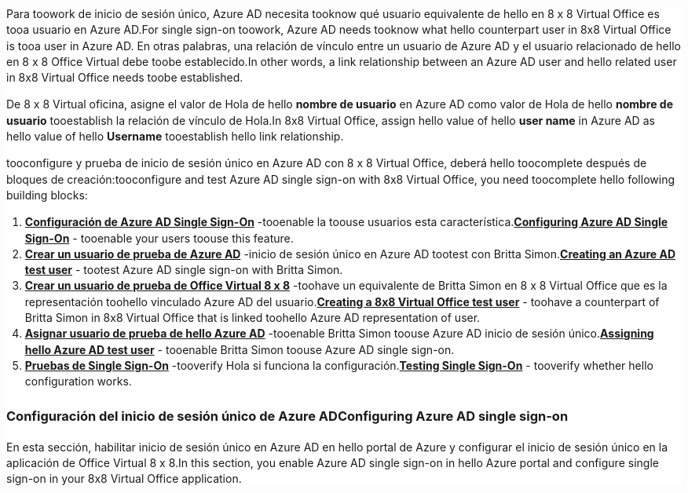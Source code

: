 <span data-ttu-id="8bfa5-139">Para toowork de inicio de sesión único, Azure AD necesita tooknow qué usuario equivalente de hello en 8 x 8 Virtual Office es tooa usuario en Azure AD.</span><span class="sxs-lookup"><span data-stu-id="8bfa5-139">For single sign-on toowork, Azure AD needs tooknow what hello counterpart user in 8x8 Virtual Office is tooa user in Azure AD.</span></span> <span data-ttu-id="8bfa5-140">En otras palabras, una relación de vínculo entre un usuario de Azure AD y el usuario relacionado de hello en 8 x 8 Office Virtual debe toobe establecido.</span><span class="sxs-lookup"><span data-stu-id="8bfa5-140">In other words, a link relationship between an Azure AD user and hello related user in 8x8 Virtual Office needs toobe established.</span></span>

<span data-ttu-id="8bfa5-141">De 8 x 8 Virtual oficina, asigne el valor de Hola de hello **nombre de usuario** en Azure AD como valor de Hola de hello **nombre de usuario** tooestablish la relación de vínculo de Hola.</span><span class="sxs-lookup"><span data-stu-id="8bfa5-141">In 8x8 Virtual Office, assign hello value of hello **user name** in Azure AD as hello value of hello **Username** tooestablish hello link relationship.</span></span>

<span data-ttu-id="8bfa5-142">tooconfigure y prueba de inicio de sesión único en Azure AD con 8 x 8 Virtual Office, deberá hello toocomplete después de bloques de creación:</span><span class="sxs-lookup"><span data-stu-id="8bfa5-142">tooconfigure and test Azure AD single sign-on with 8x8 Virtual Office, you need toocomplete hello following building blocks:</span></span>

1. <span data-ttu-id="8bfa5-143">**[Configuración de Azure AD Single Sign-On](#configuring-azure-ad-single-sign-on)**  -tooenable la toouse usuarios esta característica.</span><span class="sxs-lookup"><span data-stu-id="8bfa5-143">**[Configuring Azure AD Single Sign-On](#configuring-azure-ad-single-sign-on)** - tooenable your users toouse this feature.</span></span>
2. <span data-ttu-id="8bfa5-144">**[Crear un usuario de prueba de Azure AD](#creating-an-azure-ad-test-user)**  -inicio de sesión único en Azure AD tootest con Britta Simon.</span><span class="sxs-lookup"><span data-stu-id="8bfa5-144">**[Creating an Azure AD test user](#creating-an-azure-ad-test-user)** - tootest Azure AD single sign-on with Britta Simon.</span></span>
3. <span data-ttu-id="8bfa5-145">**[Crear un usuario de prueba de Office Virtual 8 x 8](#creating-a-8x8-virtual-office-test-user)**  -toohave un equivalente de Britta Simon en 8 x 8 Virtual Office que es la representación toohello vinculado Azure AD del usuario.</span><span class="sxs-lookup"><span data-stu-id="8bfa5-145">**[Creating a 8x8 Virtual Office test user](#creating-a-8x8-virtual-office-test-user)** - toohave a counterpart of Britta Simon in 8x8 Virtual Office that is linked toohello Azure AD representation of user.</span></span>
4. <span data-ttu-id="8bfa5-146">**[Asignar usuario de prueba de hello Azure AD](#assigning-the-azure-ad-test-user)**  -tooenable Britta Simon toouse Azure AD inicio de sesión único.</span><span class="sxs-lookup"><span data-stu-id="8bfa5-146">**[Assigning hello Azure AD test user](#assigning-the-azure-ad-test-user)** - tooenable Britta Simon toouse Azure AD single sign-on.</span></span>
5. <span data-ttu-id="8bfa5-147">**[Pruebas de Single Sign-On](#testing-single-sign-on)**  -tooverify Hola si funciona la configuración.</span><span class="sxs-lookup"><span data-stu-id="8bfa5-147">**[Testing Single Sign-On](#testing-single-sign-on)** - tooverify whether hello configuration works.</span></span>

### <a name="configuring-azure-ad-single-sign-on"></a><span data-ttu-id="8bfa5-148">Configuración del inicio de sesión único de Azure AD</span><span class="sxs-lookup"><span data-stu-id="8bfa5-148">Configuring Azure AD single sign-on</span></span>

<span data-ttu-id="8bfa5-149">En esta sección, habilitar inicio de sesión único en Azure AD en hello portal de Azure y configurar el inicio de sesión único en la aplicación de Office Virtual 8 x 8.</span><span class="sxs-lookup"><span data-stu-id="8bfa5-149">In this section, you enable Azure AD single sign-on in hello Azure portal and configure single sign-on in your 8x8 Virtual Office application.</span></span>
